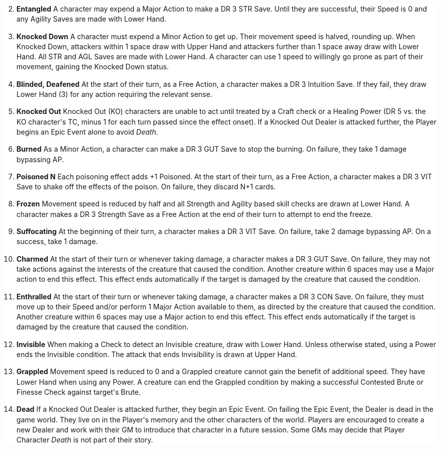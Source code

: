   2. **Entangled** A character may expend a Major Action to make a DR 3 STR Save. Until they
  are successful, their Speed is 0 and any Agility Saves are made with Lower Hand.

  3. **Knocked Down** A character must expend a Minor Action to get up. Their movement speed
  is halved, rounding up. When Knocked Down, attackers within 1 space draw with Upper Hand
  and attackers further than 1 space away draw with Lower Hand.  All STR and AGL Saves are
  made with Lower Hand. A character can use 1 speed to willingly go prone as part of their
  movement, gaining the Knocked Down status.

  4. **Blinded, Deafened** At the start of their turn, as a Free Action, a character makes
  a DR 3 Intuition Save. If they fail, they draw Lower Hand (3) for any action requiring
  the relevant sense.

  5. **Knocked Out** Knocked Out (KO) characters are unable to act until treated by a Craft
  check or a Healing Power (DR 5 vs. the KO character's TC, minus 1 for each turn passed
  since the effect onset). If a Knocked Out Dealer is attacked further, the Player begins
  an Epic Event alone to avoid *Death*.

  6. **Burned** As a Minor Action, a character can make a DR 3 GUT Save to stop the
  burning. On failure, they take 1 damage bypassing AP.

  7. **Poisoned N** Each poisoning effect adds +1 Poisoned. At the start of their turn,
  as a Free Action, a character makes a DR 3 VIT Save to shake off the effects of the
  poison. On failure, they discard N+1 cards.

  8. **Frozen** Movement speed is reduced by half and all Strength and Agility based
  skill checks are drawn at Lower Hand. A character makes a DR 3 Strength Save as a Free
  Action at the end of their turn to attempt to end the freeze.

  9. **Suffocating** At the beginning of their turn, a character makes a DR 3 VIT Save.
  On failure, take 2 damage bypassing AP. On a success, take 1 damage.

  10. **Charmed** At the start of their turn or whenever taking damage, a character
  makes a DR 3 GUT Save. On failure, they may not take actions against the interests of
  the creature that caused the condition. Another creature within 6 spaces may use a
  Major action to end this effect. This effect ends automatically if the target is
  damaged by the creature that caused the condition.

  11. **Enthralled** At the start of their turn or whenever taking damage, a character
  makes a DR 3 CON Save. On failure, they must move up to their Speed and/or perform 1
  Major Action available to them, as directed by the creature that caused the condition.
  Another creature within 6 spaces may use a Major action to end this effect. This
  effect ends automatically if the target is damaged by the creature that caused the
  condition.

  12. **Invisible** When making a Check to detect an Invisible creature, draw with Lower
  Hand. Unless otherwise stated, using a Power ends the Invisible condition. The attack
  that ends Invisibility is drawn at Upper Hand.

  13. **Grappled** Movement speed is reduced to 0 and a Grappled creature cannot gain
  the benefit of additional speed. They have Lower Hand when using any Power. A
  creature can end the Grappled condition by making a successful Contested Brute or
  Finesse Check against target's Brute.

  14. **Dead** If a Knocked Out Dealer is attacked further, they begin an Epic Event. On
  failing the Epic Event, the Dealer is dead in the game world. They live on in the
  Player's memory and the other characters of the world. Players are encouraged to
  create a new Dealer and work with their GM to introduce that character in a future
  session. Some GMs may decide that Player Character *Death* is not part of their story.
